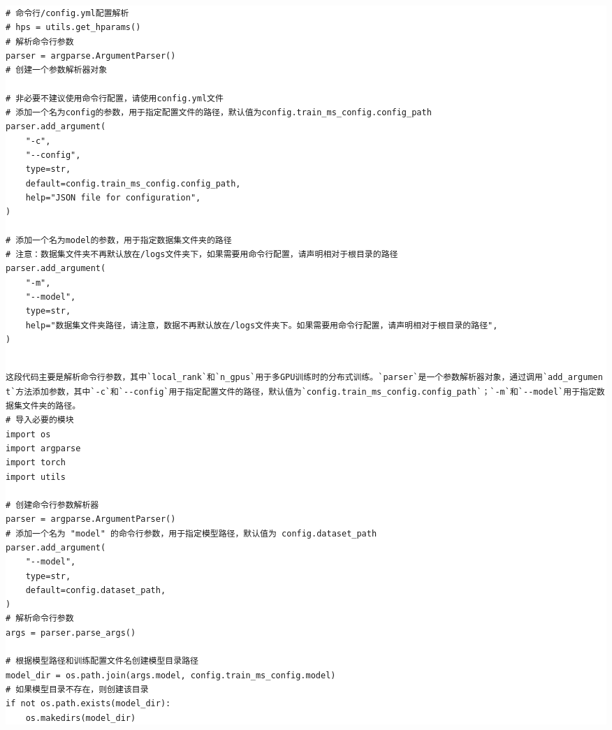     # 命令行/config.yml配置解析
    # hps = utils.get_hparams()
    # 解析命令行参数
    parser = argparse.ArgumentParser()
    # 创建一个参数解析器对象

    # 非必要不建议使用命令行配置，请使用config.yml文件
    # 添加一个名为config的参数，用于指定配置文件的路径，默认值为config.train_ms_config.config_path
    parser.add_argument(
        "-c",
        "--config",
        type=str,
        default=config.train_ms_config.config_path,
        help="JSON file for configuration",
    )

    # 添加一个名为model的参数，用于指定数据集文件夹的路径
    # 注意：数据集文件夹不再默认放在/logs文件夹下，如果需要用命令行配置，请声明相对于根目录的路径
    parser.add_argument(
        "-m",
        "--model",
        type=str,
        help="数据集文件夹路径，请注意，数据不再默认放在/logs文件夹下。如果需要用命令行配置，请声明相对于根目录的路径",
    )
```

这段代码主要是解析命令行参数，其中`local_rank`和`n_gpus`用于多GPU训练时的分布式训练。`parser`是一个参数解析器对象，通过调用`add_argument`方法添加参数，其中`-c`和`--config`用于指定配置文件的路径，默认值为`config.train_ms_config.config_path`；`-m`和`--model`用于指定数据集文件夹的路径。
# 导入必要的模块
import os
import argparse
import torch
import utils

# 创建命令行参数解析器
parser = argparse.ArgumentParser()
# 添加一个名为 "model" 的命令行参数，用于指定模型路径，默认值为 config.dataset_path
parser.add_argument(
    "--model",
    type=str,
    default=config.dataset_path,
)
# 解析命令行参数
args = parser.parse_args()

# 根据模型路径和训练配置文件名创建模型目录路径
model_dir = os.path.join(args.model, config.train_ms_config.model)
# 如果模型目录不存在，则创建该目录
if not os.path.exists(model_dir):
    os.makedirs(model_dir)

```